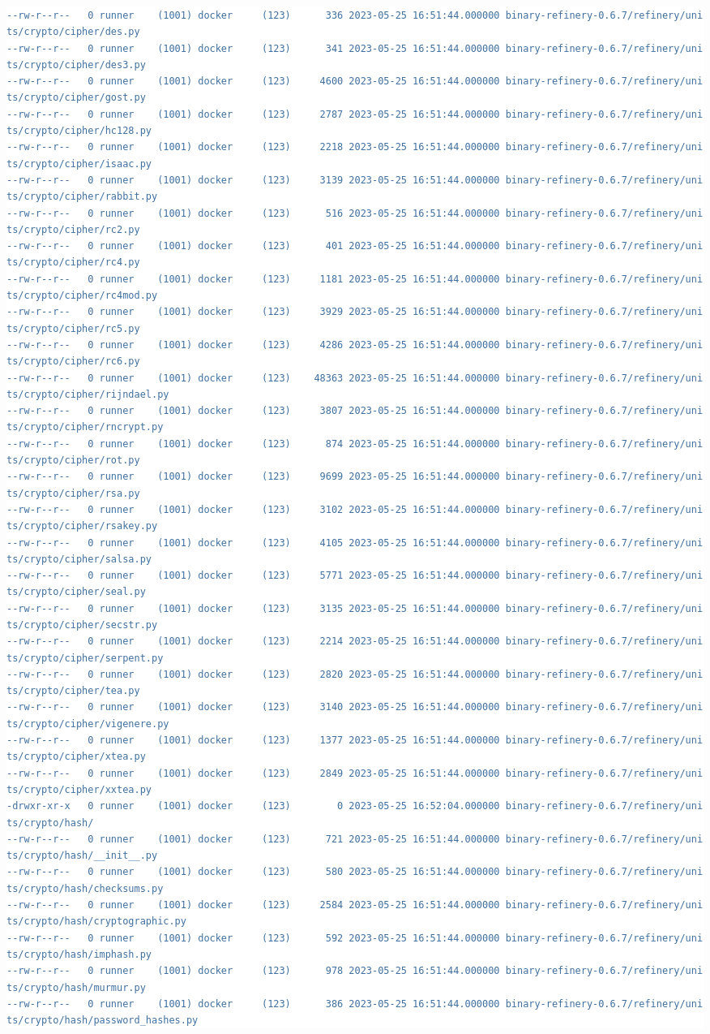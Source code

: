 ```diff
--rw-r--r--   0 runner    (1001) docker     (123)      336 2023-05-25 16:51:44.000000 binary-refinery-0.6.7/refinery/units/crypto/cipher/des.py
--rw-r--r--   0 runner    (1001) docker     (123)      341 2023-05-25 16:51:44.000000 binary-refinery-0.6.7/refinery/units/crypto/cipher/des3.py
--rw-r--r--   0 runner    (1001) docker     (123)     4600 2023-05-25 16:51:44.000000 binary-refinery-0.6.7/refinery/units/crypto/cipher/gost.py
--rw-r--r--   0 runner    (1001) docker     (123)     2787 2023-05-25 16:51:44.000000 binary-refinery-0.6.7/refinery/units/crypto/cipher/hc128.py
--rw-r--r--   0 runner    (1001) docker     (123)     2218 2023-05-25 16:51:44.000000 binary-refinery-0.6.7/refinery/units/crypto/cipher/isaac.py
--rw-r--r--   0 runner    (1001) docker     (123)     3139 2023-05-25 16:51:44.000000 binary-refinery-0.6.7/refinery/units/crypto/cipher/rabbit.py
--rw-r--r--   0 runner    (1001) docker     (123)      516 2023-05-25 16:51:44.000000 binary-refinery-0.6.7/refinery/units/crypto/cipher/rc2.py
--rw-r--r--   0 runner    (1001) docker     (123)      401 2023-05-25 16:51:44.000000 binary-refinery-0.6.7/refinery/units/crypto/cipher/rc4.py
--rw-r--r--   0 runner    (1001) docker     (123)     1181 2023-05-25 16:51:44.000000 binary-refinery-0.6.7/refinery/units/crypto/cipher/rc4mod.py
--rw-r--r--   0 runner    (1001) docker     (123)     3929 2023-05-25 16:51:44.000000 binary-refinery-0.6.7/refinery/units/crypto/cipher/rc5.py
--rw-r--r--   0 runner    (1001) docker     (123)     4286 2023-05-25 16:51:44.000000 binary-refinery-0.6.7/refinery/units/crypto/cipher/rc6.py
--rw-r--r--   0 runner    (1001) docker     (123)    48363 2023-05-25 16:51:44.000000 binary-refinery-0.6.7/refinery/units/crypto/cipher/rijndael.py
--rw-r--r--   0 runner    (1001) docker     (123)     3807 2023-05-25 16:51:44.000000 binary-refinery-0.6.7/refinery/units/crypto/cipher/rncrypt.py
--rw-r--r--   0 runner    (1001) docker     (123)      874 2023-05-25 16:51:44.000000 binary-refinery-0.6.7/refinery/units/crypto/cipher/rot.py
--rw-r--r--   0 runner    (1001) docker     (123)     9699 2023-05-25 16:51:44.000000 binary-refinery-0.6.7/refinery/units/crypto/cipher/rsa.py
--rw-r--r--   0 runner    (1001) docker     (123)     3102 2023-05-25 16:51:44.000000 binary-refinery-0.6.7/refinery/units/crypto/cipher/rsakey.py
--rw-r--r--   0 runner    (1001) docker     (123)     4105 2023-05-25 16:51:44.000000 binary-refinery-0.6.7/refinery/units/crypto/cipher/salsa.py
--rw-r--r--   0 runner    (1001) docker     (123)     5771 2023-05-25 16:51:44.000000 binary-refinery-0.6.7/refinery/units/crypto/cipher/seal.py
--rw-r--r--   0 runner    (1001) docker     (123)     3135 2023-05-25 16:51:44.000000 binary-refinery-0.6.7/refinery/units/crypto/cipher/secstr.py
--rw-r--r--   0 runner    (1001) docker     (123)     2214 2023-05-25 16:51:44.000000 binary-refinery-0.6.7/refinery/units/crypto/cipher/serpent.py
--rw-r--r--   0 runner    (1001) docker     (123)     2820 2023-05-25 16:51:44.000000 binary-refinery-0.6.7/refinery/units/crypto/cipher/tea.py
--rw-r--r--   0 runner    (1001) docker     (123)     3140 2023-05-25 16:51:44.000000 binary-refinery-0.6.7/refinery/units/crypto/cipher/vigenere.py
--rw-r--r--   0 runner    (1001) docker     (123)     1377 2023-05-25 16:51:44.000000 binary-refinery-0.6.7/refinery/units/crypto/cipher/xtea.py
--rw-r--r--   0 runner    (1001) docker     (123)     2849 2023-05-25 16:51:44.000000 binary-refinery-0.6.7/refinery/units/crypto/cipher/xxtea.py
-drwxr-xr-x   0 runner    (1001) docker     (123)        0 2023-05-25 16:52:04.000000 binary-refinery-0.6.7/refinery/units/crypto/hash/
--rw-r--r--   0 runner    (1001) docker     (123)      721 2023-05-25 16:51:44.000000 binary-refinery-0.6.7/refinery/units/crypto/hash/__init__.py
--rw-r--r--   0 runner    (1001) docker     (123)      580 2023-05-25 16:51:44.000000 binary-refinery-0.6.7/refinery/units/crypto/hash/checksums.py
--rw-r--r--   0 runner    (1001) docker     (123)     2584 2023-05-25 16:51:44.000000 binary-refinery-0.6.7/refinery/units/crypto/hash/cryptographic.py
--rw-r--r--   0 runner    (1001) docker     (123)      592 2023-05-25 16:51:44.000000 binary-refinery-0.6.7/refinery/units/crypto/hash/imphash.py
--rw-r--r--   0 runner    (1001) docker     (123)      978 2023-05-25 16:51:44.000000 binary-refinery-0.6.7/refinery/units/crypto/hash/murmur.py
--rw-r--r--   0 runner    (1001) docker     (123)      386 2023-05-25 16:51:44.000000 binary-refinery-0.6.7/refinery/units/crypto/hash/password_hashes.py
```